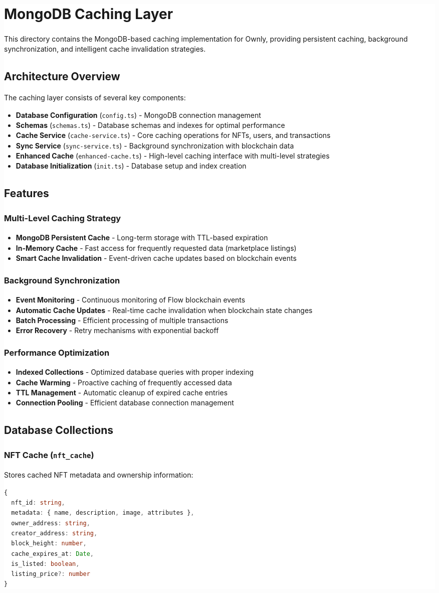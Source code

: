 # MongoDB Caching Layer

This directory contains the MongoDB-based caching implementation for Ownly, providing persistent caching, background synchronization, and intelligent cache invalidation strategies.

## Architecture Overview

The caching layer consists of several key components:

- **Database Configuration** (`config.ts`) - MongoDB connection management
- **Schemas** (`schemas.ts`) - Database schemas and indexes for optimal performance
- **Cache Service** (`cache-service.ts`) - Core caching operations for NFTs, users, and transactions
- **Sync Service** (`sync-service.ts`) - Background synchronization with blockchain data
- **Enhanced Cache** (`enhanced-cache.ts`) - High-level caching interface with multi-level strategies
- **Database Initialization** (`init.ts`) - Database setup and index creation

## Features

### Multi-Level Caching Strategy
- **MongoDB Persistent Cache** - Long-term storage with TTL-based expiration
- **In-Memory Cache** - Fast access for frequently requested data (marketplace listings)
- **Smart Cache Invalidation** - Event-driven cache updates based on blockchain events

### Background Synchronization
- **Event Monitoring** - Continuous monitoring of Flow blockchain events
- **Automatic Cache Updates** - Real-time cache invalidation when blockchain state changes
- **Batch Processing** - Efficient processing of multiple transactions
- **Error Recovery** - Retry mechanisms with exponential backoff

### Performance Optimization
- **Indexed Collections** - Optimized database queries with proper indexing
- **Cache Warming** - Proactive caching of frequently accessed data
- **TTL Management** - Automatic cleanup of expired cache entries
- **Connection Pooling** - Efficient database connection management

## Database Collections

### NFT Cache (`nft_cache`)
Stores cached NFT metadata and ownership information:
```typescript
{
  nft_id: string,
  metadata: { name, description, image, attributes },
  owner_address: string,
  creator_address: string,
  block_height: number,
  cache_expires_at: Date,
  is_listed: boolean,
  listing_price?: number
}
```
